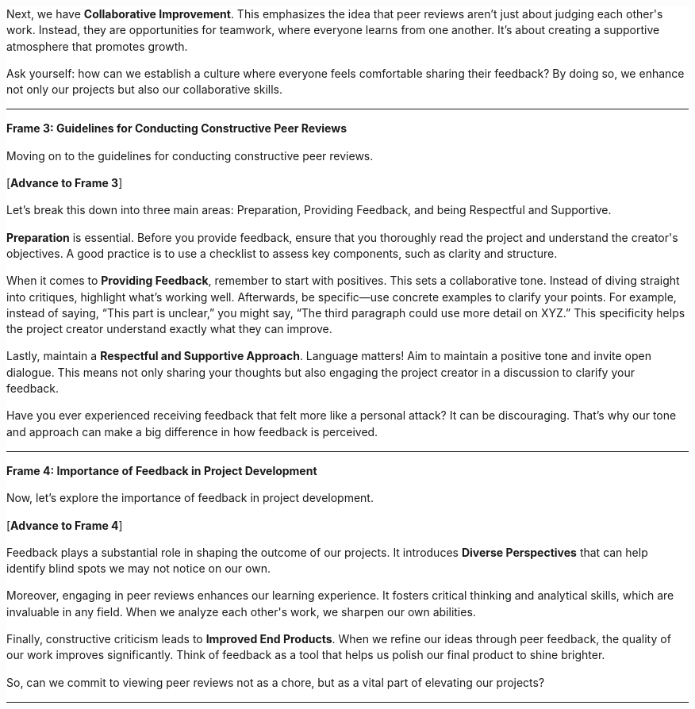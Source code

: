 Next, we have **Collaborative Improvement**. This emphasizes the idea that peer reviews aren’t just about judging each other's work. Instead, they are opportunities for teamwork, where everyone learns from one another. It’s about creating a supportive atmosphere that promotes growth. 

Ask yourself: how can we establish a culture where everyone feels comfortable sharing their feedback? By doing so, we enhance not only our projects but also our collaborative skills.

---

**Frame 3: Guidelines for Conducting Constructive Peer Reviews**

Moving on to the guidelines for conducting constructive peer reviews.

[**Advance to Frame 3**]

Let’s break this down into three main areas: Preparation, Providing Feedback, and being Respectful and Supportive.

**Preparation** is essential. Before you provide feedback, ensure that you thoroughly read the project and understand the creator's objectives. A good practice is to use a checklist to assess key components, such as clarity and structure.

When it comes to **Providing Feedback**, remember to start with positives. This sets a collaborative tone. Instead of diving straight into critiques, highlight what’s working well. Afterwards, be specific—use concrete examples to clarify your points. For example, instead of saying, “This part is unclear,” you might say, “The third paragraph could use more detail on XYZ.” This specificity helps the project creator understand exactly what they can improve.

Lastly, maintain a **Respectful and Supportive Approach**. Language matters! Aim to maintain a positive tone and invite open dialogue. This means not only sharing your thoughts but also engaging the project creator in a discussion to clarify your feedback. 

Have you ever experienced receiving feedback that felt more like a personal attack? It can be discouraging. That’s why our tone and approach can make a big difference in how feedback is perceived.

---

**Frame 4: Importance of Feedback in Project Development**

Now, let’s explore the importance of feedback in project development.

[**Advance to Frame 4**]

Feedback plays a substantial role in shaping the outcome of our projects. It introduces **Diverse Perspectives** that can help identify blind spots we may not notice on our own.

Moreover, engaging in peer reviews enhances our learning experience. It fosters critical thinking and analytical skills, which are invaluable in any field. When we analyze each other's work, we sharpen our own abilities.

Finally, constructive criticism leads to **Improved End Products**. When we refine our ideas through peer feedback, the quality of our work improves significantly. Think of feedback as a tool that helps us polish our final product to shine brighter.

So, can we commit to viewing peer reviews not as a chore, but as a vital part of elevating our projects?

---

